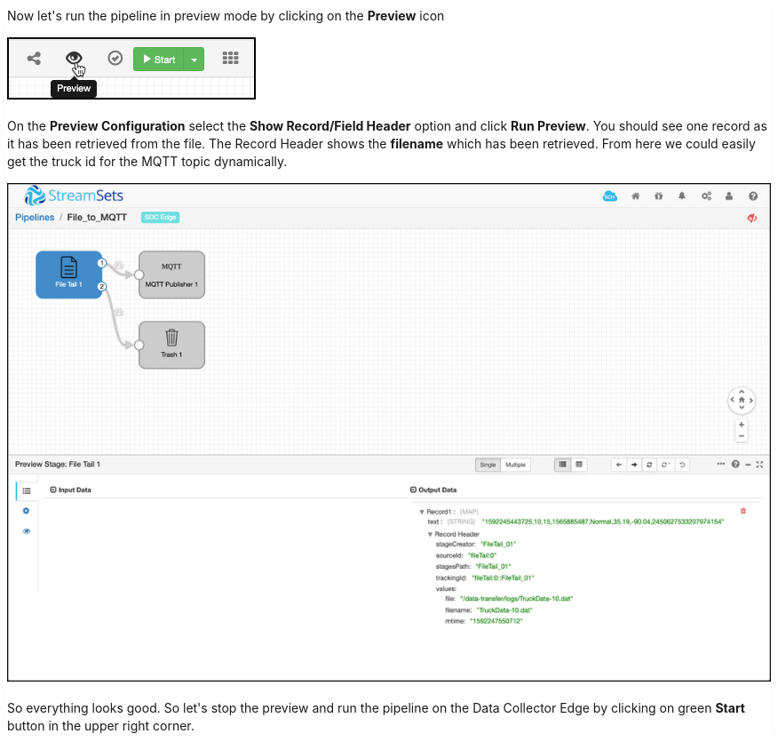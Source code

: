 Now let's run the pipeline in preview mode by clicking on the **Preview** icon

![Alt Image Text](./images/streamsets-create-edge-pipeline-10.png "Schema Registry UI")

On the **Preview Configuration** select the **Show Record/Field Header** option and click **Run Preview**. You should see one record as it has been retrieved from the file. The Record Header shows the **filename** which has been retrieved. From here we could easily get the truck id for the MQTT topic dynamically. 

![Alt Image Text](./images/streamsets-create-edge-pipeline-11.png "Schema Registry UI")

So everything looks good. So let's stop the preview and run the pipeline on the Data Collector Edge by clicking on green **Start** button in the upper right corner. 
